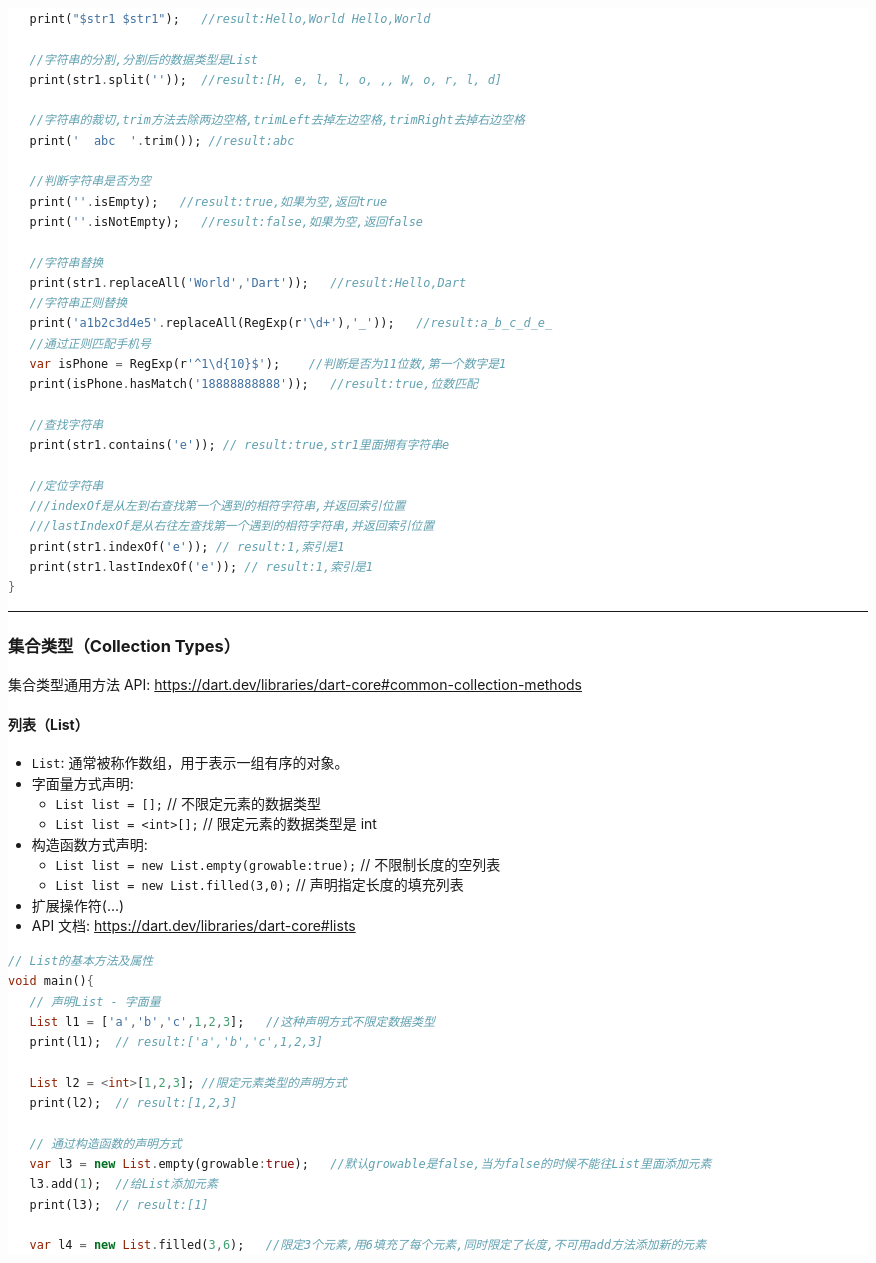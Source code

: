 ```dart
   print("$str1 $str1");   //result:Hello,World Hello,World

   //字符串的分割,分割后的数据类型是List
   print(str1.split(''));  //result:[H, e, l, l, o, ,, W, o, r, l, d]

   //字符串的裁切,trim方法去除两边空格,trimLeft去掉左边空格,trimRight去掉右边空格
   print('  abc  '.trim()); //result:abc

   //判断字符串是否为空
   print(''.isEmpty);   //result:true,如果为空,返回true
   print(''.isNotEmpty);   //result:false,如果为空,返回false

   //字符串替换
   print(str1.replaceAll('World','Dart'));   //result:Hello,Dart
   //字符串正则替换
   print('a1b2c3d4e5'.replaceAll(RegExp(r'\d+'),'_'));   //result:a_b_c_d_e_
   //通过正则匹配手机号
   var isPhone = RegExp(r'^1\d{10}$');    //判断是否为11位数,第一个数字是1
   print(isPhone.hasMatch('18888888888'));   //result:true,位数匹配

   //查找字符串
   print(str1.contains('e')); // result:true,str1里面拥有字符串e

   //定位字符串
   ///indexOf是从左到右查找第一个遇到的相符字符串,并返回索引位置
   ///lastIndexOf是从右往左查找第一个遇到的相符字符串,并返回索引位置
   print(str1.indexOf('e')); // result:1,索引是1
   print(str1.lastIndexOf('e')); // result:1,索引是1
}
```

---

### 集合类型（Collection Types）

集合类型通用方法 API: https://dart.dev/libraries/dart-core#common-collection-methods

#### **列表（List）**

- `List`: 通常被称作数组，用于表示一组有序的对象。
- 字面量方式声明:
  - `List list = [];` // 不限定元素的数据类型
  - `List list = <int>[];` // 限定元素的数据类型是 int
- 构造函数方式声明:
  - `List list = new List.empty(growable:true);` // 不限制长度的空列表
  - `List list = new List.filled(3,0);` // 声明指定长度的填充列表
- 扩展操作符(...)
- API 文档: https://dart.dev/libraries/dart-core#lists

```dart
// List的基本方法及属性
void main(){
   // 声明List - 字面量
   List l1 = ['a','b','c',1,2,3];   //这种声明方式不限定数据类型
   print(l1);  // result:['a','b','c',1,2,3]

   List l2 = <int>[1,2,3]; //限定元素类型的声明方式
   print(l2);  // result:[1,2,3]

   // 通过构造函数的声明方式
   var l3 = new List.empty(growable:true);   //默认growable是false,当为false的时候不能往List里面添加元素
   l3.add(1);  //给List添加元素
   print(l3);  // result:[1]

   var l4 = new List.filled(3,6);   //限定3个元素,用6填充了每个元素,同时限定了长度,不可用add方法添加新的元素
```
